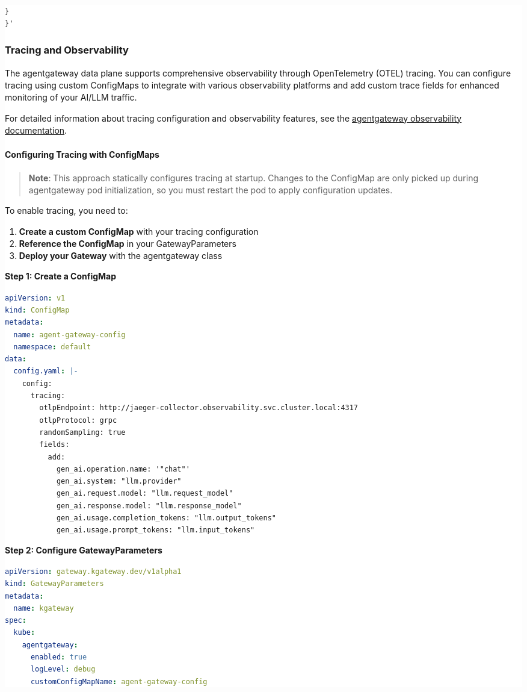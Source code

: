 ```shell
}
}'
```

### Tracing and Observability

The agentgateway data plane supports comprehensive observability through OpenTelemetry (OTEL) tracing. You can configure tracing using custom ConfigMaps to integrate with various observability platforms and add custom trace fields for enhanced monitoring of your AI/LLM traffic.

For detailed information about tracing configuration and observability features, see the [agentgateway observability documentation](https://agentgateway.dev/docs/reference/observability/traces/).

#### Configuring Tracing with ConfigMaps

> **Note**: This approach statically configures tracing at startup. Changes to the ConfigMap are only picked up during agentgateway pod initialization, so you must restart the pod to apply configuration updates.

To enable tracing, you need to:

1. **Create a custom ConfigMap** with your tracing configuration
2. **Reference the ConfigMap** in your GatewayParameters
3. **Deploy your Gateway** with the agentgateway class

**Step 1: Create a ConfigMap**

```yaml
apiVersion: v1
kind: ConfigMap
metadata:
  name: agent-gateway-config
  namespace: default
data:
  config.yaml: |-
    config:
      tracing:
        otlpEndpoint: http://jaeger-collector.observability.svc.cluster.local:4317
        otlpProtocol: grpc
        randomSampling: true
        fields:
          add:
            gen_ai.operation.name: '"chat"'
            gen_ai.system: "llm.provider"
            gen_ai.request.model: "llm.request_model"
            gen_ai.response.model: "llm.response_model"
            gen_ai.usage.completion_tokens: "llm.output_tokens"
            gen_ai.usage.prompt_tokens: "llm.input_tokens"
```

**Step 2: Configure GatewayParameters**

```yaml
apiVersion: gateway.kgateway.dev/v1alpha1
kind: GatewayParameters
metadata:
  name: kgateway
spec:
  kube:
    agentgateway:
      enabled: true
      logLevel: debug
      customConfigMapName: agent-gateway-config
```
